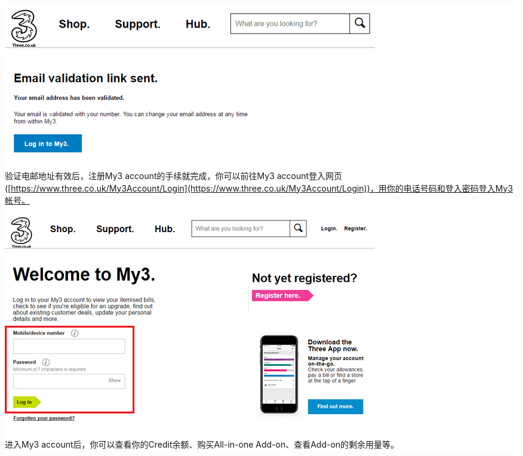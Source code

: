 ![](_assets/buy-3uk-sim-at-ebay_my3-account_10.png)

验证电邮地址有效后，注册My3 account的手续就完成，你可以前往My3 account登入网页([https://www.three.co.uk/My3Account/Login](https://www.three.co.uk/My3Account/Login))，用你的电话号码和登入密码登入My3帐号。

![](_assets/buy-3uk-sim-at-ebay_my3-account_11.png)

进入My3 account后，你可以查看你的Credit余额、购买All-in-one Add-on、查看Add-on的剩余用量等。

